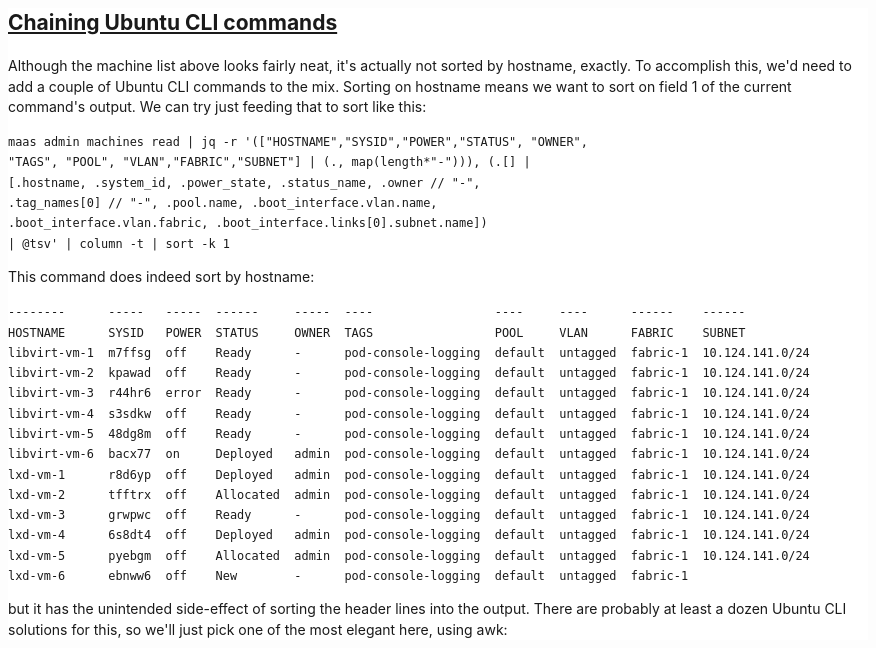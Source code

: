 
<a href="#heading--Chaining-Ubuntu-CLI-commands"><h2 id="heading--Chaining-Ubuntu-CLI-commands">Chaining Ubuntu CLI commands</h2></a>

Although the machine list above looks fairly neat, it's actually not sorted by hostname, exactly. To accomplish this, we'd need to add a couple of Ubuntu CLI commands to the mix. Sorting on hostname means we want to sort on field 1 of the current command's output. We can try just feeding that to sort like this:

```nohighlight
maas admin machines read | jq -r '(["HOSTNAME","SYSID","POWER","STATUS", "OWNER", 
"TAGS", "POOL", "VLAN","FABRIC","SUBNET"] | (., map(length*"-"))), (.[] | 
[.hostname, .system_id, .power_state, .status_name, .owner // "-", 
.tag_names[0] // "-", .pool.name, .boot_interface.vlan.name, 
.boot_interface.vlan.fabric, .boot_interface.links[0].subnet.name]) 
| @tsv' | column -t | sort -k 1
```

This command does indeed sort by hostname:


```nohighlight
--------      -----   -----  ------     -----  ----                 ----     ----      ------    ------
HOSTNAME      SYSID   POWER  STATUS     OWNER  TAGS                 POOL     VLAN      FABRIC    SUBNET
libvirt-vm-1  m7ffsg  off    Ready      -      pod-console-logging  default  untagged  fabric-1  10.124.141.0/24
libvirt-vm-2  kpawad  off    Ready      -      pod-console-logging  default  untagged  fabric-1  10.124.141.0/24
libvirt-vm-3  r44hr6  error  Ready      -      pod-console-logging  default  untagged  fabric-1  10.124.141.0/24
libvirt-vm-4  s3sdkw  off    Ready      -      pod-console-logging  default  untagged  fabric-1  10.124.141.0/24
libvirt-vm-5  48dg8m  off    Ready      -      pod-console-logging  default  untagged  fabric-1  10.124.141.0/24
libvirt-vm-6  bacx77  on     Deployed   admin  pod-console-logging  default  untagged  fabric-1  10.124.141.0/24
lxd-vm-1      r8d6yp  off    Deployed   admin  pod-console-logging  default  untagged  fabric-1  10.124.141.0/24
lxd-vm-2      tfftrx  off    Allocated  admin  pod-console-logging  default  untagged  fabric-1  10.124.141.0/24
lxd-vm-3      grwpwc  off    Ready      -      pod-console-logging  default  untagged  fabric-1  10.124.141.0/24
lxd-vm-4      6s8dt4  off    Deployed   admin  pod-console-logging  default  untagged  fabric-1  10.124.141.0/24
lxd-vm-5      pyebgm  off    Allocated  admin  pod-console-logging  default  untagged  fabric-1  10.124.141.0/24
lxd-vm-6      ebnww6  off    New        -      pod-console-logging  default  untagged  fabric-1
```

but it has the unintended side-effect of sorting the header lines into the output. There are probably at least a dozen Ubuntu CLI solutions for this, so we'll just pick one of the most elegant here, using awk:
